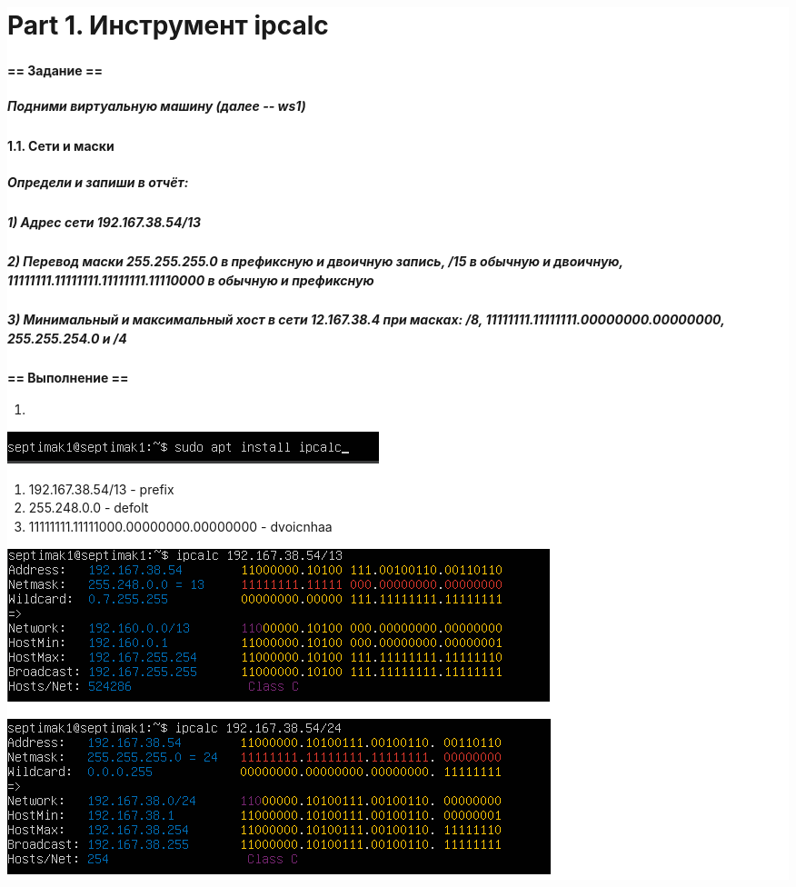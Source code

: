 # Part 1. Инструмент **ipcalc**


**== Задание ==**

##### Подними виртуальную машину (далее -- ws1)

#### 1.1. Сети и маски
##### Определи и запиши в отчёт:
##### 1) Адрес сети *192.167.38.54/13*
##### 2) Перевод маски *255.255.255.0* в префиксную и двоичную запись, */15* в обычную и двоичную, *11111111.11111111.11111111.11110000* в обычную и префиксную
##### 3) Минимальный и максимальный хост в сети *12.167.38.4* при масках: */8*, *11111111.11111111.00000000.00000000*, *255.255.254.0* и */4*
**== Выполнение ==**

1.
![alt text](images/SudoAptInstall.png)

1. 192.167.38.54/13 - prefix
2. 255.248.0.0 - defolt
3. 11111111.11111000.00000000.00000000 - dvoicnhaa



![alt text](images/Ipcalc192.png)



![alt text](images/Ipcalc24.png)
